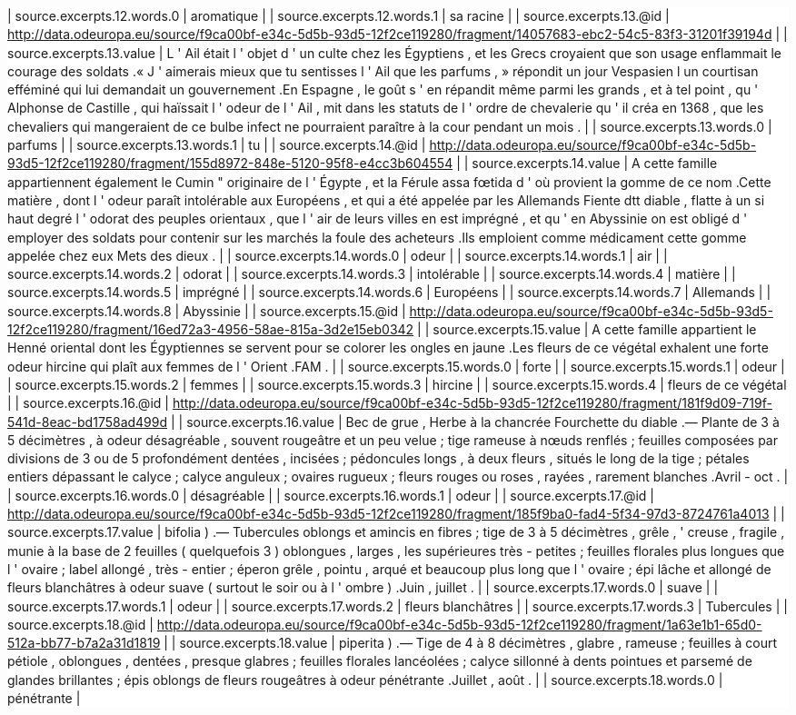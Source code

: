 | source.excerpts.12.words.0 | aromatique |
| source.excerpts.12.words.1 | sa racine |
| source.excerpts.13.@id | http://data.odeuropa.eu/source/f9ca00bf-e34c-5d5b-93d5-12f2ce119280/fragment/14057683-ebc2-54c5-83f3-31201f39194d |
| source.excerpts.13.value | L ' Ail était l ' objet d ' un culte chez les Égyptiens , et les Grecs croyaient que son usage enflammait le courage des soldats .« J ' aimerais mieux que tu sentisses l ' Ail que les parfums , » répondit un jour Vespasien l un courtisan efféminé qui lui demandait un gouvernement .En Espagne , le goût s ' en répandit même parmi les grands , et à tel point , qu ' Alphonse de Castille , qui haïssait l ' odeur de l ' Ail , mit dans les statuts de l ' ordre de chevalerie qu ' il créa en 1368 , que les chevaliers qui mangeraient de ce bulbe infect ne pourraient paraître à la cour pendant un mois . |
| source.excerpts.13.words.0 | parfums |
| source.excerpts.13.words.1 | tu |
| source.excerpts.14.@id | http://data.odeuropa.eu/source/f9ca00bf-e34c-5d5b-93d5-12f2ce119280/fragment/155d8972-848e-5120-95f8-e4cc3b604554 |
| source.excerpts.14.value | A cette famille appartiennent également le Cumin " originaire de l ' Égypte , et la Férule assa fœtida d ' où provient la gomme de ce nom .Cette matière , dont l ' odeur paraît intolérable aux Européens , et qui a été appelée par les Allemands Fiente dtt diable , flatte à un si haut degré l ' odorat des peuples orientaux , que l ' air de leurs villes en est imprégné , et qu ' en Abyssinie on est obligé d ' employer des soldats pour contenir sur les marchés la foule des acheteurs .Ils emploient comme médicament cette gomme appelée chez eux Mets des dieux . |
| source.excerpts.14.words.0 | odeur |
| source.excerpts.14.words.1 | air |
| source.excerpts.14.words.2 | odorat |
| source.excerpts.14.words.3 | intolérable |
| source.excerpts.14.words.4 | matière |
| source.excerpts.14.words.5 | imprégné |
| source.excerpts.14.words.6 | Européens |
| source.excerpts.14.words.7 | Allemands |
| source.excerpts.14.words.8 | Abyssinie |
| source.excerpts.15.@id | http://data.odeuropa.eu/source/f9ca00bf-e34c-5d5b-93d5-12f2ce119280/fragment/16ed72a3-4956-58ae-815a-3d2e15eb0342 |
| source.excerpts.15.value | A cette famille appartient le Henné oriental dont les Égyptiennes se servent pour se colorer les ongles en jaune .Les fleurs de ce végétal exhalent une forte odeur hircine qui plaît aux femmes de l ' Orient .FAM . |
| source.excerpts.15.words.0 | forte |
| source.excerpts.15.words.1 | odeur |
| source.excerpts.15.words.2 | femmes |
| source.excerpts.15.words.3 | hircine |
| source.excerpts.15.words.4 | fleurs de ce végétal |
| source.excerpts.16.@id | http://data.odeuropa.eu/source/f9ca00bf-e34c-5d5b-93d5-12f2ce119280/fragment/181f9d09-719f-541d-8eac-bd1758ad499d |
| source.excerpts.16.value | Bec de grue , Herbe à la chancrée Fourchette du diable .— Plante de 3 à 5 décimètres , à odeur désagréable , souvent rougeâtre et un peu velue ; tige rameuse à nœuds renflés ; feuilles composées par divisions de 3 ou de 5 profondément dentées , incisées ; pédoncules longs , à deux fleurs , situés le long de la tige ; pétales entiers dépassant le calyce ; calyce anguleux ; ovaires rugueux ; fleurs rouges ou roses , rayées , rarement blanches .Avril - oct . |
| source.excerpts.16.words.0 | désagréable |
| source.excerpts.16.words.1 | odeur |
| source.excerpts.17.@id | http://data.odeuropa.eu/source/f9ca00bf-e34c-5d5b-93d5-12f2ce119280/fragment/185f9ba0-fad4-5f34-97d3-8724761a4013 |
| source.excerpts.17.value | bifolia ) .— Tubercules oblongs et amincis en fibres ; tige de 3 à 5 décimètres , grêle , ' creuse , fragile , munie à la base de 2 feuilles ( quelquefois 3 ) oblongues , larges , les supérieures très - petites ; feuilles florales plus longues que l ' ovaire ; label allongé , très - entier ; éperon grêle , pointu , arqué et beaucoup plus long que l ' ovaire ; épi lâche et allongé de fleurs blanchâtres à odeur suave ( surtout le soir ou à l ' ombre ) .Juin , juillet . |
| source.excerpts.17.words.0 | suave |
| source.excerpts.17.words.1 | odeur |
| source.excerpts.17.words.2 | fleurs blanchâtres |
| source.excerpts.17.words.3 | Tubercules |
| source.excerpts.18.@id | http://data.odeuropa.eu/source/f9ca00bf-e34c-5d5b-93d5-12f2ce119280/fragment/1a63e1b1-65d0-512a-bb77-b7a2a31d1819 |
| source.excerpts.18.value | piperita ) .— Tige de 4 à 8 décimètres , glabre , rameuse ; feuilles à court pétiole , oblongues , dentées , presque glabres ; feuilles florales lancéolées ; calyce sillonné à dents pointues et parsemé de glandes brillantes ; épis oblongs de fleurs rougeâtres à odeur pénétrante .Juillet , août . |
| source.excerpts.18.words.0 | pénétrante |